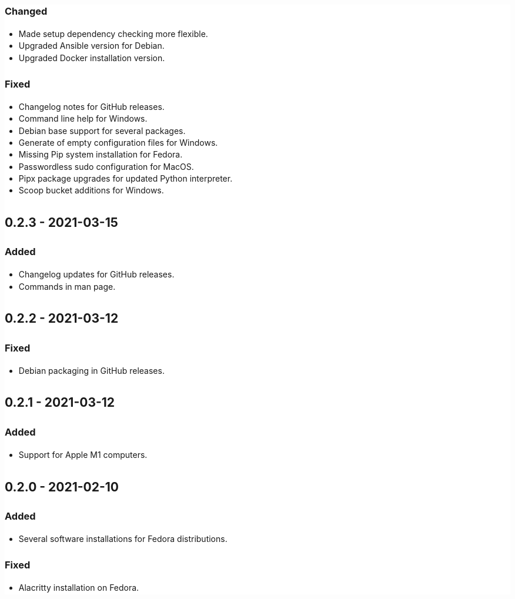 ### Changed

- Made setup dependency checking more flexible.
- Upgraded Ansible version for Debian.
- Upgraded Docker installation version.

### Fixed

- Changelog notes for GitHub releases.
- Command line help for Windows.
- Debian base support for several packages.
- Generate of empty configuration files for Windows.
- Missing Pip system installation for Fedora.
- Passwordless sudo configuration for MacOS.
- Pipx package upgrades for updated Python interpreter.
- Scoop bucket additions for Windows.

## 0.2.3 - 2021-03-15

### Added

- Changelog updates for GitHub releases.
- Commands in man page.

## 0.2.2 - 2021-03-12

### Fixed

- Debian packaging in GitHub releases.

## 0.2.1 - 2021-03-12

### Added

- Support for Apple M1 computers.

## 0.2.0 - 2021-02-10

### Added

- Several software installations for Fedora distributions.

### Fixed

- Alacritty installation on Fedora.
